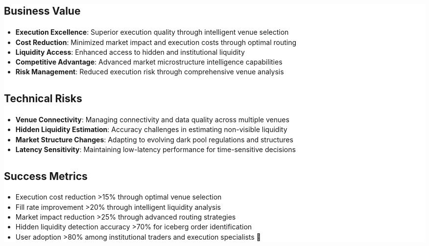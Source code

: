 ## Business Value

- **Execution Excellence**: Superior execution quality through intelligent venue selection
- **Cost Reduction**: Minimized market impact and execution costs through optimal routing
- **Liquidity Access**: Enhanced access to hidden and institutional liquidity
- **Competitive Advantage**: Advanced market microstructure intelligence capabilities
- **Risk Management**: Reduced execution risk through comprehensive venue analysis

## Technical Risks

- **Venue Connectivity**: Managing connectivity and data quality across multiple venues
- **Hidden Liquidity Estimation**: Accuracy challenges in estimating non-visible liquidity
- **Market Structure Changes**: Adapting to evolving dark pool regulations and structures
- **Latency Sensitivity**: Maintaining low-latency performance for time-sensitive decisions

## Success Metrics

- Execution cost reduction >15% through optimal venue selection
- Fill rate improvement >20% through intelligent liquidity analysis
- Market impact reduction >25% through advanced routing strategies
- Hidden liquidity detection accuracy >70% for iceberg order identification
- User adoption >80% among institutional traders and execution specialists 🚀
